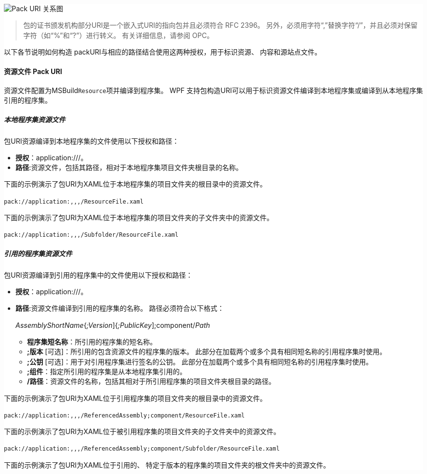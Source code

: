 ![Pack URI 关系图](https://docs.microsoft.com/zh-cn/dotnet/framework/wpf/app-development/media/wpfpackurischemefigure4.png)

> 包的证书颁发机构部分URI是一个嵌入式URI的指向包并且必须符合 RFC 2396。 另外，必须用字符“,”替换字符“/”，并且必须对保留字符（如“%”和“?”）进行转义。 有关详细信息，请参阅 OPC。

以下各节说明如何构造 packURI与相应的路径结合使用这两种授权，用于标识资源、 内容和源站点文件。



#### 资源文件 Pack URI

资源文件配置为MSBuild`Resource`项并编译到程序集。 WPF 支持包构造URI可以用于标识资源文件编译到本地程序集或编译到从本地程序集引用的程序集。



##### 本地程序集资源文件

包URI资源编译到本地程序集的文件使用以下授权和路径：

- **授权**：application:///。
- **路径**:资源文件，包括其路径，相对于本地程序集项目文件夹根目录的名称。

下面的示例演示了包URI为XAML位于本地程序集的项目文件夹的根目录中的资源文件。

```
pack://application:,,,/ResourceFile.xaml
```

下面的示例演示了包URI为XAML位于本地程序集的项目文件夹的子文件夹中的资源文件。

```
pack://application:,,,/Subfolder/ResourceFile.xaml
```

##### 引用的程序集资源文件

包URI资源编译到引用的程序集中的文件使用以下授权和路径：

- **授权**：application:///。

- **路径**:资源文件编译到引用的程序集的名称。 路径必须符合以下格式：

  *AssemblyShortName*{*;Version*]{*;PublicKey*];component/*Path*

  - **程序集短名称**：所引用的程序集的短名称。
  - **;版本** [可选]：所引用的包含资源文件的程序集的版本。 此部分在加载两个或多个具有相同短名称的引用程序集时使用。
  - **;公钥** [可选]：用于对引用程序集进行签名的公钥。 此部分在加载两个或多个具有相同短名称的引用程序集时使用。
  - **;组件**：指定所引用的程序集是从本地程序集引用的。
  - **/路径**：资源文件的名称，包括其相对于所引用程序集的项目文件夹根目录的路径。

下面的示例演示了包URI为XAML位于引用程序集的项目文件夹的根目录中的资源文件。

```
pack://application:,,,/ReferencedAssembly;component/ResourceFile.xaml
```

下面的示例演示了包URI为XAML位于被引用程序集的项目文件夹的子文件夹中的资源文件。

```
pack://application:,,,/ReferencedAssembly;component/Subfolder/ResourceFile.xaml
```

下面的示例演示了包URI为XAML位于引用的、 特定于版本的程序集的项目文件夹的根文件夹中的资源文件。
